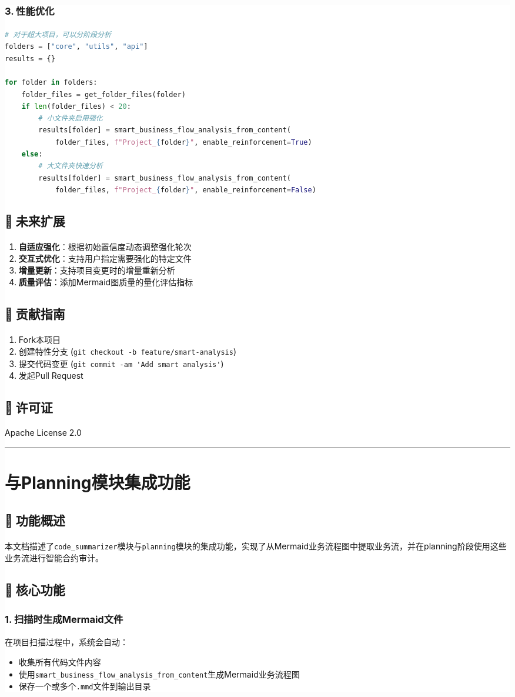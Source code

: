 ### 3. 性能优化
```python
# 对于超大项目，可以分阶段分析
folders = ["core", "utils", "api"]
results = {}

for folder in folders:
    folder_files = get_folder_files(folder)
    if len(folder_files) < 20:
        # 小文件夹启用强化
        results[folder] = smart_business_flow_analysis_from_content(
            folder_files, f"Project_{folder}", enable_reinforcement=True)
    else:
        # 大文件夹快速分析
        results[folder] = smart_business_flow_analysis_from_content(
            folder_files, f"Project_{folder}", enable_reinforcement=False)
```

## 🔮 未来扩展

1. **自适应强化**：根据初始置信度动态调整强化轮次
2. **交互式优化**：支持用户指定需要强化的特定文件
3. **增量更新**：支持项目变更时的增量重新分析
4. **质量评估**：添加Mermaid图质量的量化评估指标

## 🤝 贡献指南

1. Fork本项目
2. 创建特性分支 (`git checkout -b feature/smart-analysis`)
3. 提交代码变更 (`git commit -am 'Add smart analysis'`)
4. 发起Pull Request

## 📄 许可证

Apache License 2.0

---

# 与Planning模块集成功能

## 🎯 功能概述

本文档描述了`code_summarizer`模块与`planning`模块的集成功能，实现了从Mermaid业务流程图中提取业务流，并在planning阶段使用这些业务流进行智能合约审计。

## 🚀 核心功能

### 1. 扫描时生成Mermaid文件
在项目扫描过程中，系统会自动：
- 收集所有代码文件内容
- 使用`smart_business_flow_analysis_from_content`生成Mermaid业务流程图
- 保存一个或多个`.mmd`文件到输出目录
